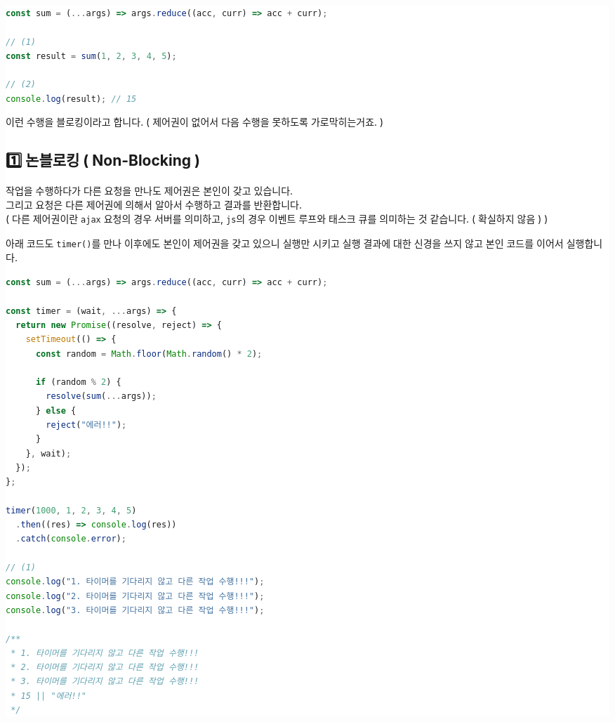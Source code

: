 ```js
const sum = (...args) => args.reduce((acc, curr) => acc + curr);

// (1)
const result = sum(1, 2, 3, 4, 5);

// (2)
console.log(result); // 15
```

이런 수행을 블로킹이라고 합니다. ( 제어권이 없어서 다음 수행을 못하도록 가로막히는거죠. ) <br />

## 1️⃣ 논블로킹 ( Non-Blocking )
작업을 수행하다가 다른 요청을 만나도 제어권은 본인이 갖고 있습니다.<br />
그리고 요청은 다른 제어권에 의해서 알아서 수행하고 결과를 반환합니다.<br />
( 다른 제어권이란 `ajax` 요청의 경우 서버를 의미하고, `js`의 경우 이벤트 루프와 태스크 큐를 의미하는 것 같습니다. ( 확실하지 않음 ) )<br />

아래 코드도 `timer()`를 만나 이후에도 본인이 제어권을 갖고 있으니 실행만 시키고 실행 결과에 대한 신경을 쓰지 않고 본인 코드를 이어서 실행합니다.<br />

```js
const sum = (...args) => args.reduce((acc, curr) => acc + curr);

const timer = (wait, ...args) => {
  return new Promise((resolve, reject) => {
    setTimeout(() => {
      const random = Math.floor(Math.random() * 2);

      if (random % 2) {
        resolve(sum(...args));
      } else {
        reject("에러!!");
      }
    }, wait);
  });
};

timer(1000, 1, 2, 3, 4, 5)
  .then((res) => console.log(res))
  .catch(console.error);

// (1)
console.log("1. 타이머를 기다리지 않고 다른 작업 수행!!!");
console.log("2. 타이머를 기다리지 않고 다른 작업 수행!!!");
console.log("3. 타이머를 기다리지 않고 다른 작업 수행!!!");

/**
 * 1. 타이머를 기다리지 않고 다른 작업 수행!!!
 * 2. 타이머를 기다리지 않고 다른 작업 수행!!!
 * 3. 타이머를 기다리지 않고 다른 작업 수행!!!
 * 15 || "에러!!"
 */
```
